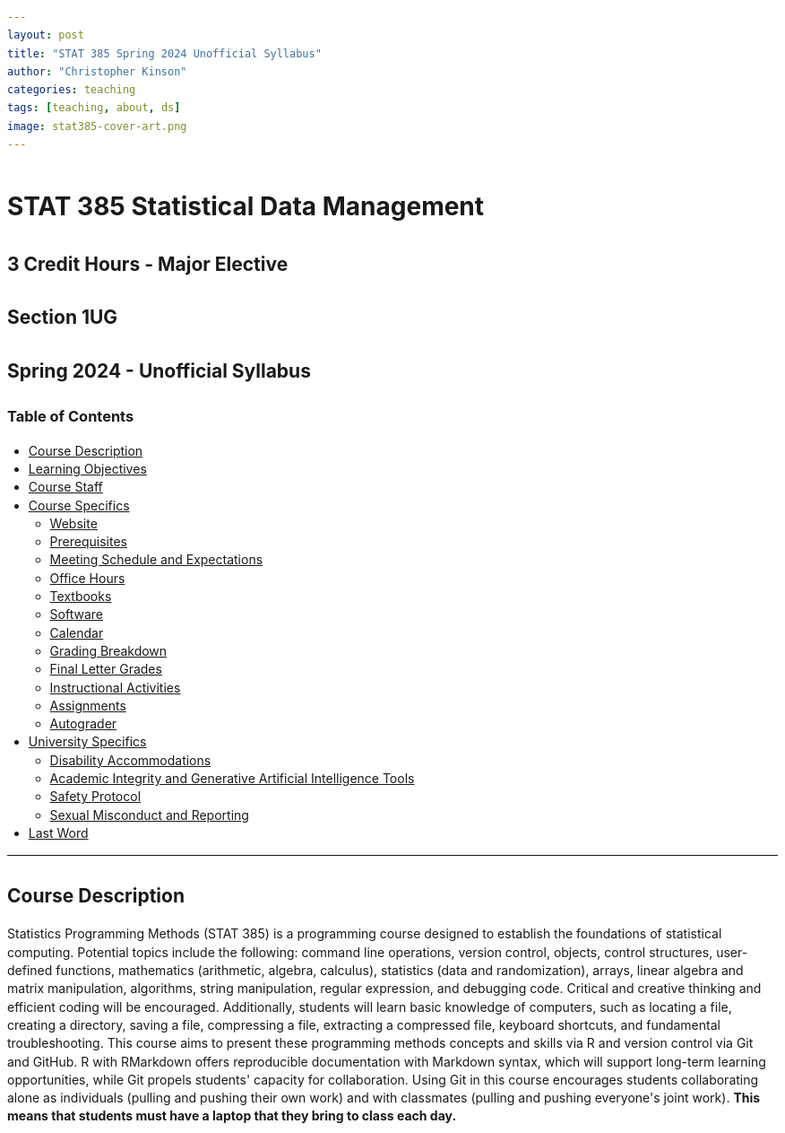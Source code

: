 ```yaml
---
layout: post
title: "STAT 385 Spring 2024 Unofficial Syllabus"
author: "Christopher Kinson"
categories: teaching
tags: [teaching, about, ds]
image: stat385-cover-art.png
---
```


# STAT 385 Statistical Data Management
## 3 Credit Hours - Major Elective 
## Section 1UG
## Spring 2024 - Unofficial Syllabus

### Table of Contents

- [Course Description](#course-description) 
- [Learning Objectives](#learning-objectives) 
- [Course Staff](#course-staff)  
- [Course Specifics](#course-specifics)  
  - [Website](#website)
  - [Prerequisites](#prerequisites)  
  - [Meeting Schedule and Expectations](#meeting-schedule)  
  - [Office Hours](#office-hours)  
  - [Textbooks](#textbooks)  
  - [Software](#software)  
  - [Calendar](#calendar) 
  - [Grading Breakdown](#grading-breakdown)  
  - [Final Letter Grades](#final-letter-grades)  
  - [Instructional Activities](#instructional-activities)  
  - [Assignments](#assignments)
  - [Autograder](#autograder)  
- [University Specifics](#university-specifics) 
  - [Disability Accommodations](#disability-accommodations) 
  - [Academic Integrity and Generative Artificial Intelligence Tools](#academic-integrity)  
  - [Safety Protocol](#safety-protocol)  
  - [Sexual Misconduct and Reporting](#sexual-misconduct-and-reporting)  
- [Last Word](#last-word)  

***

## <a name="course-description"></a>Course Description

Statistics Programming Methods (STAT 385) is a programming course designed to establish the foundations of statistical computing. Potential topics include the following: command line operations, version control, objects, control structures, user-defined functions, mathematics (arithmetic, algebra, calculus), statistics (data and randomization), arrays, linear algebra and matrix manipulation, algorithms, string manipulation, regular expression, and debugging code. Critical and creative thinking and efficient coding will be encouraged. Additionally, students will learn basic knowledge of computers, such as locating a file, creating a directory, saving a file, compressing a file, extracting a compressed file, keyboard shortcuts, and fundamental troubleshooting. This course aims to present these programming methods concepts and skills via R and version control via Git and GitHub. R with RMarkdown offers reproducible documentation with Markdown syntax, which will support long-term learning opportunities, while Git propels students' capacity for collaboration. Using Git in this course encourages students collaborating alone as individuals (pulling and pushing their own work) and with classmates (pulling and pushing everyone's joint work). **This means that students must have a laptop that they bring to class each day.** 
